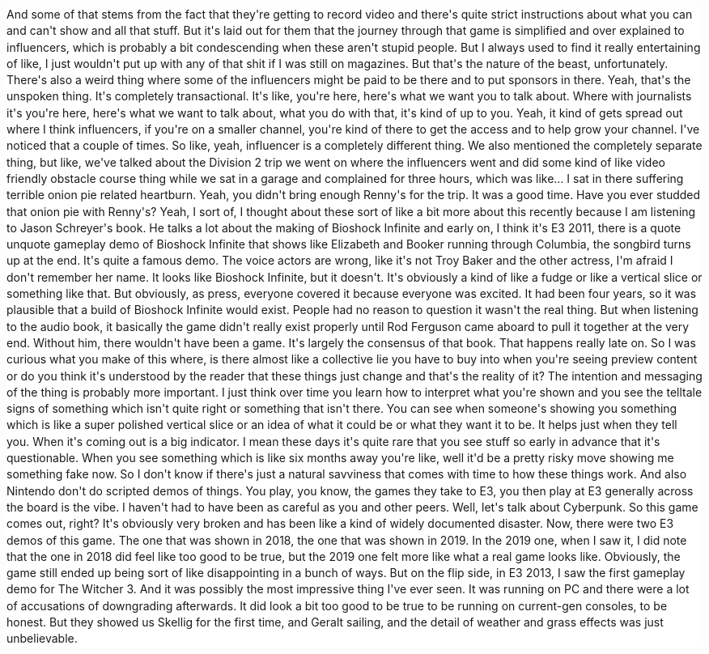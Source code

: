 And some of that stems from the fact that they're getting to record video and there's quite strict instructions about what you can and can't show and all that stuff. But it's laid out for them that the journey through that game is simplified and over explained to influencers, which is probably a bit condescending when these aren't stupid people. But I always used to find it really entertaining of like, I just wouldn't put up with any of that shit if I was still on magazines.
But that's the nature of the beast, unfortunately.
There's also a weird thing where some of the influencers might be paid to be there and to put sponsors in there.
Yeah, that's the unspoken thing. It's completely transactional. It's like, you're here, here's what we want you to talk about.
Where with journalists it's you're here, here's what we want to talk about, what you do with that, it's kind of up to you.
Yeah, it kind of gets spread out where I think influencers, if you're on a smaller channel, you're kind of there to get the access and to help grow your channel. I've noticed that a couple of times. So like, yeah, influencer is a completely different thing.
We also mentioned the completely separate thing, but like, we've talked about the Division 2 trip we went on where the influencers went and did some kind of like video friendly obstacle course thing while we sat in a garage and complained for three hours, which was like...
I sat in there suffering terrible onion pie related heartburn.
Yeah, you didn't bring enough Renny's for the trip. It was a good time.
Have you ever studded that onion pie with Renny's?
Yeah, I sort of, I thought about these sort of like a bit more about this recently because I am listening to Jason Schreyer's book. He talks a lot about the making of Bioshock Infinite and early on, I think it's E3 2011, there is a quote unquote gameplay demo of Bioshock Infinite that shows like Elizabeth and Booker running through Columbia, the songbird turns up at the end. It's quite a famous demo.
The voice actors are wrong, like it's not Troy Baker and the other actress, I'm afraid I don't remember her name. It looks like Bioshock Infinite, but it doesn't. It's obviously a kind of like a fudge or like a vertical slice or something like that.
But obviously, as press, everyone covered it because everyone was excited. It had been four years, so it was plausible that a build of Bioshock Infinite would exist. People had no reason to question it wasn't the real thing.
But when listening to the audio book, it basically the game didn't really exist properly until Rod Ferguson came aboard to pull it together at the very end. Without him, there wouldn't have been a game. It's largely the consensus of that book.
That happens really late on. So I was curious what you make of this where, is there almost like a collective lie you have to buy into when you're seeing preview content or do you think it's understood by the reader that these things just change and that's the reality of it?
The intention and messaging of the thing is probably more important. I just think over time you learn how to interpret what you're shown and you see the telltale signs of something which isn't quite right or something that isn't there. You can see when someone's showing you something which is like a super polished vertical slice or an idea of what it could be or what they want it to be.
It helps just when they tell you. When it's coming out is a big indicator. I mean these days it's quite rare that you see stuff so early in advance that it's questionable.
When you see something which is like six months away you're like, well it'd be a pretty risky move showing me something fake now. So I don't know if there's just a natural savviness that comes with time to how these things work. And also Nintendo don't do scripted demos of things.
You play, you know, the games they take to E3, you then play at E3 generally across the board is the vibe. I haven't had to have been as careful as you and other peers.
Well, let's talk about Cyberpunk. So this game comes out, right? It's obviously very broken and has been like a kind of widely documented disaster.
Now, there were two E3 demos of this game. The one that was shown in 2018, the one that was shown in 2019. In the 2019 one, when I saw it, I did note that the one in 2018 did feel like too good to be true, but the 2019 one felt more like what a real game looks like.
Obviously, the game still ended up being sort of like disappointing in a bunch of ways. But on the flip side, in E3 2013, I saw the first gameplay demo for The Witcher 3. And it was possibly the most impressive thing I've ever seen.
It was running on PC and there were a lot of accusations of downgrading afterwards. It did look a bit too good to be true to be running on current-gen consoles, to be honest. But they showed us Skellig for the first time, and Geralt sailing, and the detail of weather and grass effects was just unbelievable.